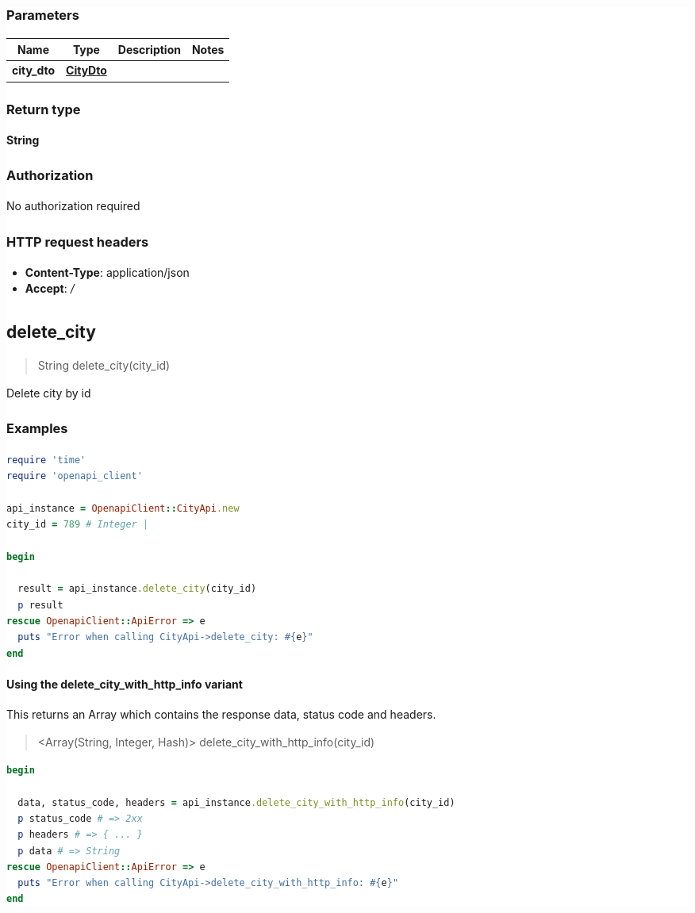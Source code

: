 ### Parameters

| Name | Type | Description | Notes |
| ---- | ---- | ----------- | ----- |
| **city_dto** | [**CityDto**](CityDto.md) |  |  |

### Return type

**String**

### Authorization

No authorization required

### HTTP request headers

- **Content-Type**: application/json
- **Accept**: */*


## delete_city

> String delete_city(city_id)



Delete city by id

### Examples

```ruby
require 'time'
require 'openapi_client'

api_instance = OpenapiClient::CityApi.new
city_id = 789 # Integer | 

begin
  
  result = api_instance.delete_city(city_id)
  p result
rescue OpenapiClient::ApiError => e
  puts "Error when calling CityApi->delete_city: #{e}"
end
```

#### Using the delete_city_with_http_info variant

This returns an Array which contains the response data, status code and headers.

> <Array(String, Integer, Hash)> delete_city_with_http_info(city_id)

```ruby
begin
  
  data, status_code, headers = api_instance.delete_city_with_http_info(city_id)
  p status_code # => 2xx
  p headers # => { ... }
  p data # => String
rescue OpenapiClient::ApiError => e
  puts "Error when calling CityApi->delete_city_with_http_info: #{e}"
end
```
